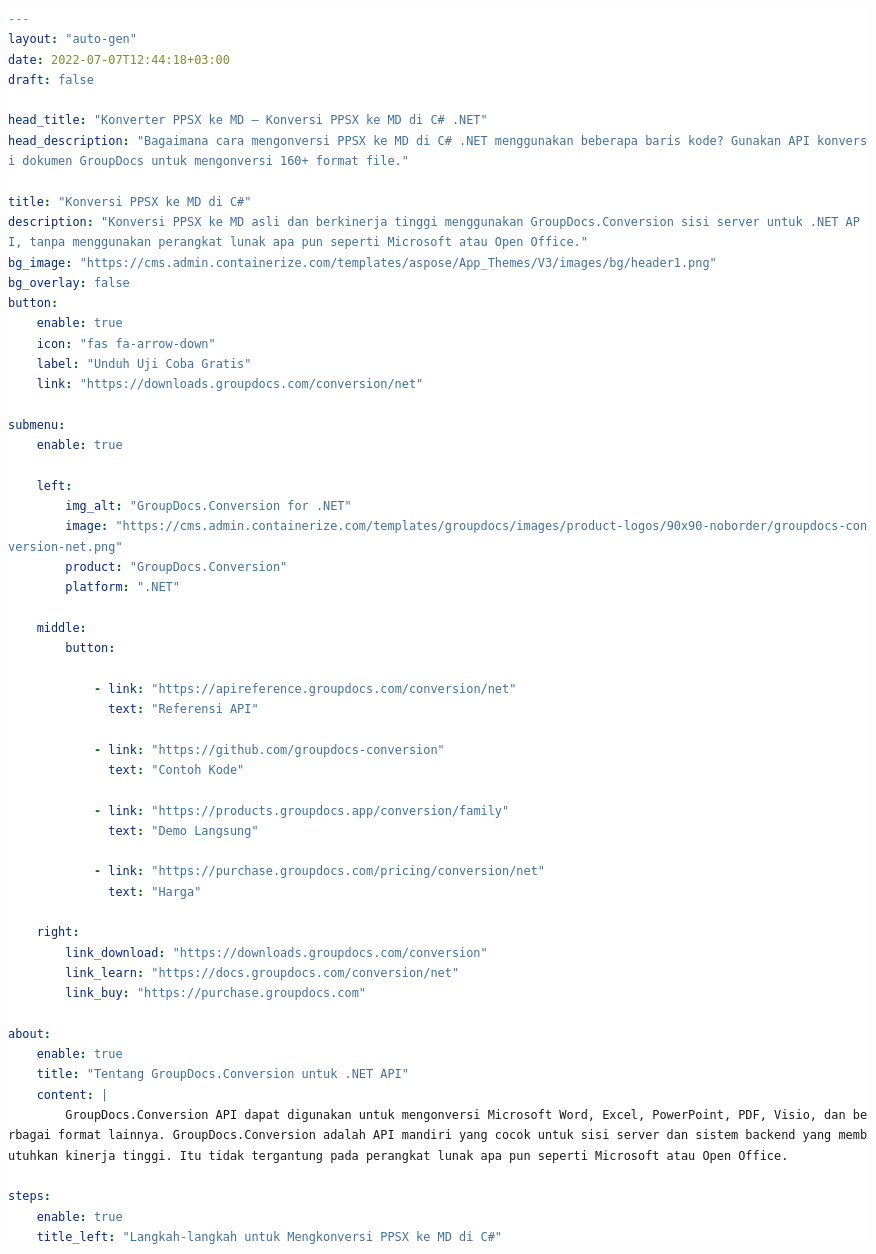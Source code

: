 ```yaml
---
layout: "auto-gen"
date: 2022-07-07T12:44:18+03:00
draft: false

head_title: "Konverter PPSX ke MD – Konversi PPSX ke MD di C# .NET"
head_description: "Bagaimana cara mengonversi PPSX ke MD di C# .NET menggunakan beberapa baris kode? Gunakan API konversi dokumen GroupDocs untuk mengonversi 160+ format file."

title: "Konversi PPSX ke MD di C#"
description: "Konversi PPSX ke MD asli dan berkinerja tinggi menggunakan GroupDocs.Conversion sisi server untuk .NET API, tanpa menggunakan perangkat lunak apa pun seperti Microsoft atau Open Office."
bg_image: "https://cms.admin.containerize.com/templates/aspose/App_Themes/V3/images/bg/header1.png"
bg_overlay: false
button:
    enable: true
    icon: "fas fa-arrow-down"
    label: "Unduh Uji Coba Gratis"
    link: "https://downloads.groupdocs.com/conversion/net"

submenu:
    enable: true

    left:
        img_alt: "GroupDocs.Conversion for .NET"
        image: "https://cms.admin.containerize.com/templates/groupdocs/images/product-logos/90x90-noborder/groupdocs-conversion-net.png"
        product: "GroupDocs.Conversion"
        platform: ".NET"

    middle:
        button:

            - link: "https://apireference.groupdocs.com/conversion/net"
              text: "Referensi API"

            - link: "https://github.com/groupdocs-conversion"
              text: "Contoh Kode"

            - link: "https://products.groupdocs.app/conversion/family"
              text: "Demo Langsung"

            - link: "https://purchase.groupdocs.com/pricing/conversion/net"
              text: "Harga"

    right:
        link_download: "https://downloads.groupdocs.com/conversion"
        link_learn: "https://docs.groupdocs.com/conversion/net"
        link_buy: "https://purchase.groupdocs.com"

about:
    enable: true
    title: "Tentang GroupDocs.Conversion untuk .NET API"
    content: |
        GroupDocs.Conversion API dapat digunakan untuk mengonversi Microsoft Word, Excel, PowerPoint, PDF, Visio, dan berbagai format lainnya. GroupDocs.Conversion adalah API mandiri yang cocok untuk sisi server dan sistem backend yang membutuhkan kinerja tinggi. Itu tidak tergantung pada perangkat lunak apa pun seperti Microsoft atau Open Office.

steps:
    enable: true
    title_left: "Langkah-langkah untuk Mengkonversi PPSX ke MD di C#"
```